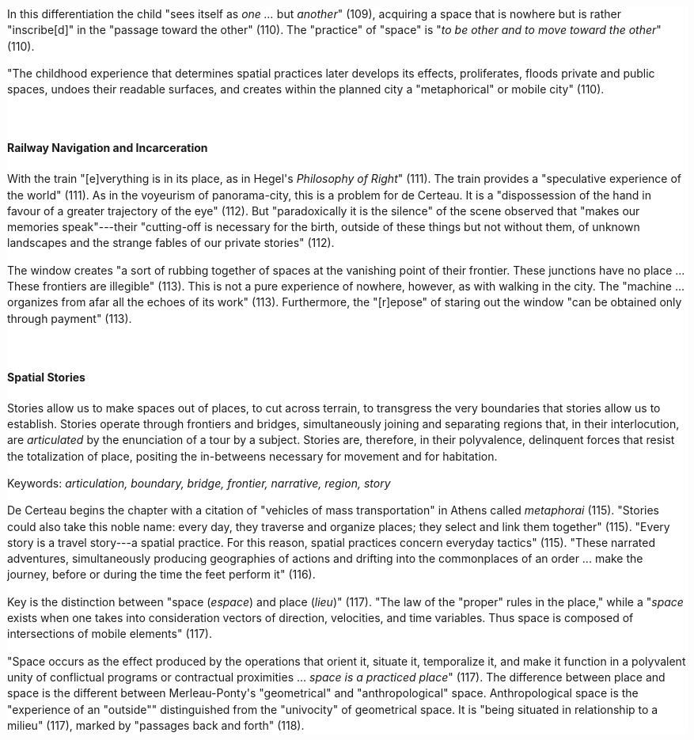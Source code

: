 In this differentiation the child "sees itself as *one \...* but *another*" (109), acquiring a space that is nowhere but is rather "inscribe\[d\]" in the "passage toward the other" (110). The "practice" of "space" is "*to be other and to move toward the other*" (110).

"The childhood experience that determines spatial practices later develops its effects, proliferates, floods private and public spaces, undoes their readable surfaces, and creates within the planned city a "metaphorical" or mobile city" (110).

<br>

#### Railway Navigation and Incarceration

With the train "\[e\]verything is in its place, as in Hegel's *Philosophy of Right*" (111). The train provides a "speculative experience of the world" (111). As in the voyeurism of panorama-city, this is a problem for de Certeau. It is a "dispossession of the hand in favour of a greater trajectory of the eye" (112). But "paradoxically it is the silence" of the scene observed that "makes our memories speak"---their "cutting-off is necessary for the birth, outside of these things but not without them, of unknown landscapes and the strange fables of our private stories" (112).

The window creates "a sort of rubbing together of spaces at the vanishing point of their frontier. These junctions have no place \... These frontiers are illegible" (113). This is not a pure experience of nowhere, however, as with walking in the city. The "machine \... organizes from afar all the echoes of its work" (113). Furthermore, the "\[r\]epose" of staring out the window "can be obtained only through payment" (113).

<br>

#### Spatial Stories

Stories allow us to make spaces out of places, to cut across terrain, to transgress the very boundaries that stories allow us to establish. Stories operate through frontiers and bridges, simultaneously joining and separating regions that, in their interlocution, are *articulated* by the enunciation of a tour by a subject. Stories are, therefore, in their polyvalence, delinquent forces that resist the totalization of place, positing the in-betweens necessary for movement and for habitation.

Keywords: *articulation, boundary, bridge, frontier, narrative, region, story*

De Certeau begins the chapter with a citation of "vehicles of mass transportation" in Athens called *metaphorai* (115). "Stories could also take this noble name: every day, they traverse and organize places; they select and link them together" (115). "Every story is a travel story---a spatial practice. For this reason, spatial practices concern everyday tactics" (115). "These narrated adventures, simultaneously producing geographies of actions and drifting into the commonplaces of an order \... make the journey, before or during the time the feet perform it" (116).

Key is the distinction between "space (*espace*) and place (*lieu*)" (117). "The law of the "proper" rules in the place," while a "*space* exists when one takes into consideration vectors of direction, velocities, and time variables. Thus space is composed of intersections of mobile elements" (117).

"Space occurs as the effect produced by the operations that orient it, situate it, temporalize it, and make it function in a polyvalent unity of conflictual programs or contractual proximities \... *space is a practiced place*" (117). The difference between place and space is the different between Merleau-Ponty's "geometrical" and "anthropological" space. Anthropological space is the "experience of an "outside"" distinguished from the "univocity" of geometrical space. It is "being situated in relationship to a milieu" (117), marked by "passages back and forth" (118).
